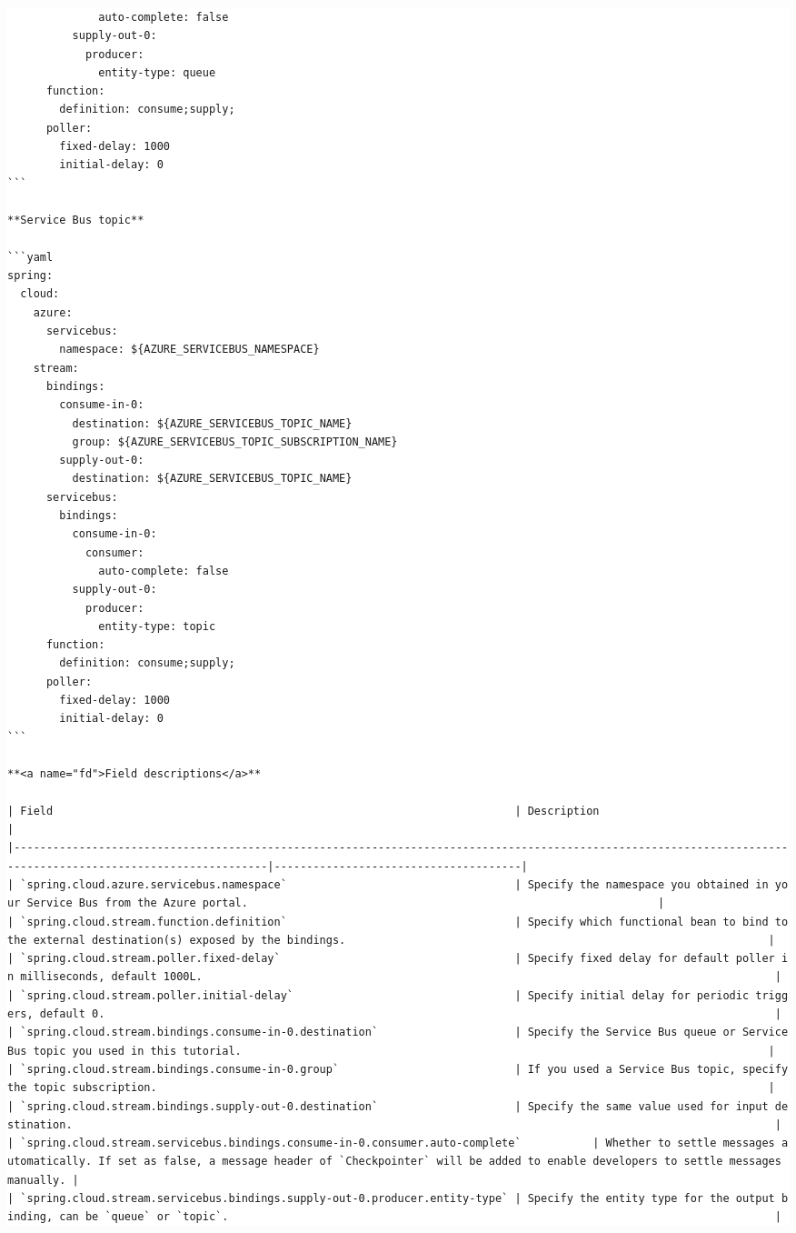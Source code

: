                   auto-complete: false
              supply-out-0:
                producer:
                  entity-type: queue
          function:
            definition: consume;supply;
          poller:
            fixed-delay: 1000
            initial-delay: 0
    ```

    **Service Bus topic**

    ```yaml
    spring:
      cloud:
        azure:
          servicebus:
            namespace: ${AZURE_SERVICEBUS_NAMESPACE}
        stream:
          bindings:
            consume-in-0:
              destination: ${AZURE_SERVICEBUS_TOPIC_NAME}
              group: ${AZURE_SERVICEBUS_TOPIC_SUBSCRIPTION_NAME}
            supply-out-0:
              destination: ${AZURE_SERVICEBUS_TOPIC_NAME}
          servicebus:
            bindings:
              consume-in-0:
                consumer:
                  auto-complete: false
              supply-out-0:
                producer:
                  entity-type: topic
          function:
            definition: consume;supply;
          poller:
            fixed-delay: 1000
            initial-delay: 0
    ```

    **<a name="fd">Field descriptions</a>**

    | Field                                                                       | Description                                                                                                                                                   | 
    |---------------------------------------------------------------------------------------------------------------------------------------------------------------|--------------------------------------|
    | `spring.cloud.azure.servicebus.namespace`                                   | Specify the namespace you obtained in your Service Bus from the Azure portal.                                                               |
    | `spring.cloud.stream.function.definition`                                   | Specify which functional bean to bind to the external destination(s) exposed by the bindings.                                                                 |
    | `spring.cloud.stream.poller.fixed-delay`                                    | Specify fixed delay for default poller in milliseconds, default 1000L.                                                                                        |
    | `spring.cloud.stream.poller.initial-delay`                                  | Specify initial delay for periodic triggers, default 0.                                                                                                       |
    | `spring.cloud.stream.bindings.consume-in-0.destination`                     | Specify the Service Bus queue or Service Bus topic you used in this tutorial.                                                                                 |
    | `spring.cloud.stream.bindings.consume-in-0.group`                           | If you used a Service Bus topic, specify the topic subscription.                                                                                              |
    | `spring.cloud.stream.bindings.supply-out-0.destination`                     | Specify the same value used for input destination.                                                                                                            |
    | `spring.cloud.stream.servicebus.bindings.consume-in-0.consumer.auto-complete`           | Whether to settle messages automatically. If set as false, a message header of `Checkpointer` will be added to enable developers to settle messages manually. |
    | `spring.cloud.stream.servicebus.bindings.supply-out-0.producer.entity-type` | Specify the entity type for the output binding, can be `queue` or `topic`.                                                                                    |
